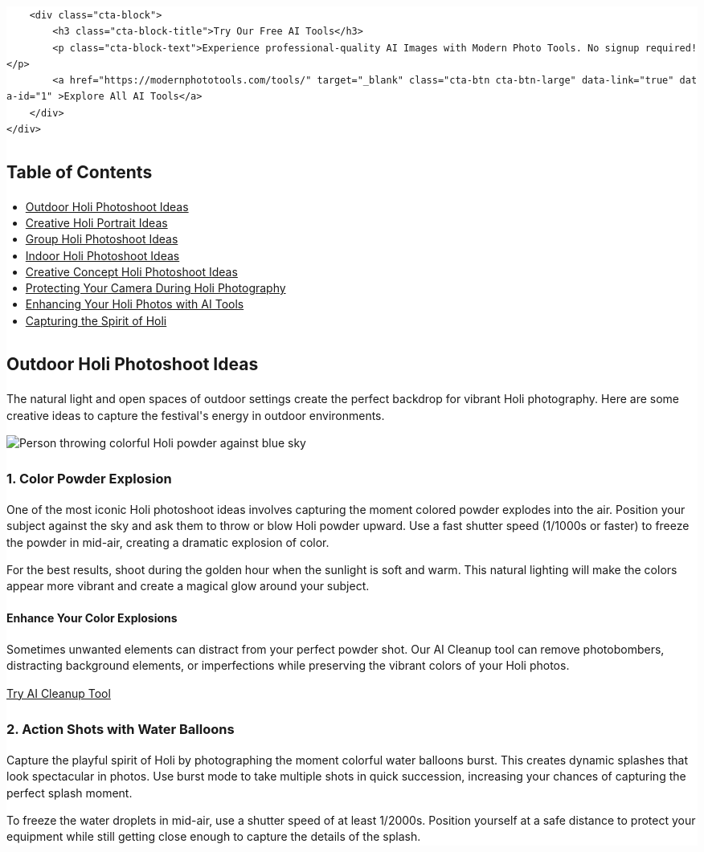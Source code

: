        <div class="cta-block">
            <h3 class="cta-block-title">Try Our Free AI Tools</h3>
            <p class="cta-block-text">Experience professional-quality AI Images with Modern Photo Tools. No signup required!</p>
            <a href="https://modernphototools.com/tools/" target="_blank" class="cta-btn cta-btn-large" data-link="true" data-id="1" >Explore All AI Tools</a>
        </div>
    </div>

  <div class="table-of-contents">
    <h2>Table of Contents</h2>
    <ul class="toc-list">
      <li><a href="#outdoor-ideas">Outdoor Holi Photoshoot Ideas</a></li>
      <li><a href="#portrait-ideas">Creative Holi Portrait Ideas</a></li>
      <li><a href="#group-ideas">Group Holi Photoshoot Ideas</a></li>
      <li><a href="#indoor-ideas">Indoor Holi Photoshoot Ideas</a></li>
      <li><a href="#creative-concepts">Creative Concept Holi Photoshoot Ideas</a></li>
      <li><a href="#equipment-protection">Protecting Your Camera During Holi Photography</a></li>
      <li><a href="#editing-tips">Enhancing Your Holi Photos with AI Tools</a></li>
      <li><a href="#conclusion">Capturing the Spirit of Holi</a></li>
    </ul>
  </div>
</section>

<section id="outdoor-ideas">
  <h2>Outdoor Holi Photoshoot Ideas</h2>
  <p>The natural light and open spaces of outdoor settings create the perfect backdrop for vibrant Holi photography. Here are some creative ideas to capture the festival's energy in outdoor environments.</p>

  <div class="img-container">
    <img src="https://storage.googleapis.com/48877118-7272-4a4d-b302-0465d8aa4548/c8ed49ab-fa6e-4f28-9ab8-ea4721bdeeef/58f5fccd-f68c-4d53-b51f-4c5d2fdab3c8.jpg" alt="Person throwing colorful Holi powder against blue sky">
  </div>

  <h3>1. Color Powder Explosion</h3>
  <p>One of the most iconic Holi photoshoot ideas involves capturing the moment colored powder explodes into the air. Position your subject against the sky and ask them to throw or blow Holi powder upward. Use a fast shutter speed (1/1000s or faster) to freeze the powder in mid-air, creating a dramatic explosion of color.</p>
  <p>For the best results, shoot during the golden hour when the sunlight is soft and warm. This natural lighting will make the colors appear more vibrant and create a magical glow around your subject.</p>

  <div class="cta-block">
    <h4 class="cta-block-title">Enhance Your Color Explosions</h4>
    <p class="cta-block-text">Sometimes unwanted elements can distract from your perfect powder shot. Our AI Cleanup tool can remove photobombers, distracting background elements, or imperfections while preserving the vibrant colors of your Holi photos.</p>
    <a href="https://modernphototools.com/tools/ai-cleanup" target="_blank" class="cta-btn">Try AI Cleanup Tool</a>
  </div>

  <h3>2. Action Shots with Water Balloons</h3>
  <p>Capture the playful spirit of Holi by photographing the moment colorful water balloons burst. This creates dynamic splashes that look spectacular in photos. Use burst mode to take multiple shots in quick succession, increasing your chances of capturing the perfect splash moment.</p>
  <p>To freeze the water droplets in mid-air, use a shutter speed of at least 1/2000s. Position yourself at a safe distance to protect your equipment while still getting close enough to capture the details of the splash.</p>
